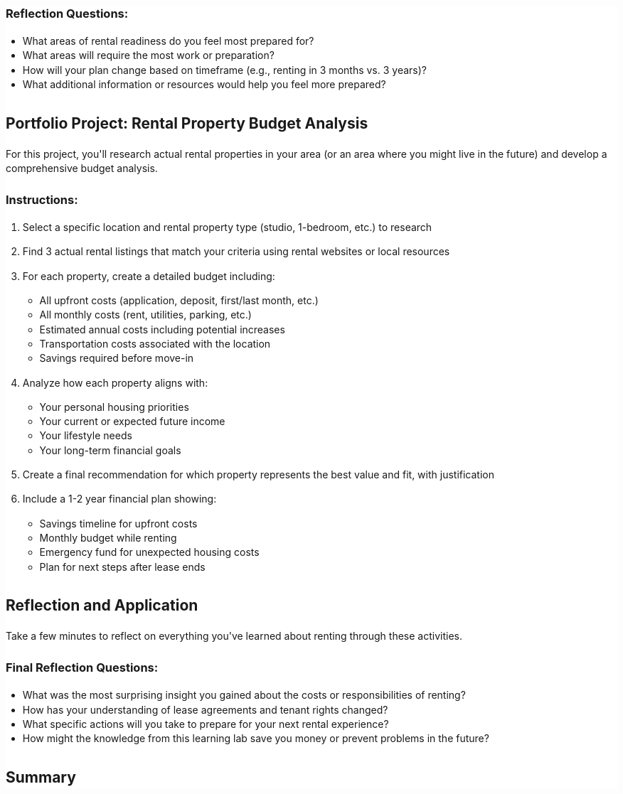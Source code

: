 ### Reflection Questions:

- What areas of rental readiness do you feel most prepared for?
- What areas will require the most work or preparation?
- How will your plan change based on timeframe (e.g., renting in 3 months vs. 3 years)?
- What additional information or resources would help you feel more prepared?

## Portfolio Project: Rental Property Budget Analysis

For this project, you'll research actual rental properties in your area (or an area where you might live in the future) and develop a comprehensive budget analysis.

### Instructions:

1. Select a specific location and rental property type (studio, 1-bedroom, etc.) to research

2. Find 3 actual rental listings that match your criteria using rental websites or local resources

3. For each property, create a detailed budget including:
   - All upfront costs (application, deposit, first/last month, etc.)
   - All monthly costs (rent, utilities, parking, etc.)
   - Estimated annual costs including potential increases
   - Transportation costs associated with the location
   - Savings required before move-in

4. Analyze how each property aligns with:
   - Your personal housing priorities
   - Your current or expected future income
   - Your lifestyle needs
   - Your long-term financial goals

5. Create a final recommendation for which property represents the best value and fit, with justification

6. Include a 1-2 year financial plan showing:
   - Savings timeline for upfront costs
   - Monthly budget while renting
   - Emergency fund for unexpected housing costs
   - Plan for next steps after lease ends

## Reflection and Application

Take a few minutes to reflect on everything you've learned about renting through these activities.

### Final Reflection Questions:

- What was the most surprising insight you gained about the costs or responsibilities of renting?
- How has your understanding of lease agreements and tenant rights changed?
- What specific actions will you take to prepare for your next rental experience?
- How might the knowledge from this learning lab save you money or prevent problems in the future?

## Summary
